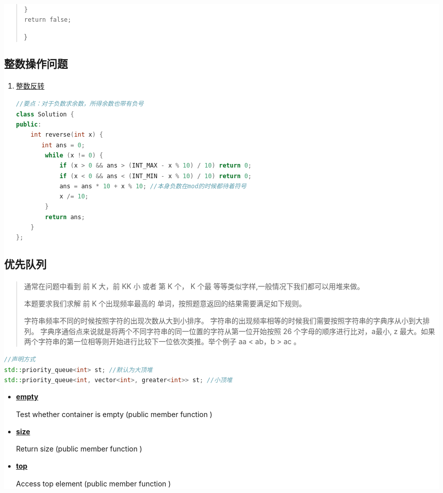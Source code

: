    >     }
   >     return false; 
   > }
   > ```


## 整数操作问题

1. [整数反转](https://leetcode-cn.com/problems/reverse-integer/)

   ```c++
   //要点：对于负数求余数，所得余数也带有负号
   class Solution {
   public:
       int reverse(int x) {
          int ans = 0;
           while (x != 0) {
               if (x > 0 && ans > (INT_MAX - x % 10) / 10) return 0;
               if (x < 0 && ans < (INT_MIN - x % 10) / 10) return 0;
               ans = ans * 10 + x % 10; //本身负数在mod的时候都待着符号
               x /= 10;
           }
           return ans;
       }
   };
   ```


## 优先队列

> 通常在问题中看到 前 K 大，前 KK 小 或者 第 K 个， K 个最 等等类似字样,一般情况下我们都可以用堆来做。
>
> 本题要求我们求解 前 K 个出现频率最高的 单词，按照题意返回的结果需要满足如下规则。
>
> 字符串频率不同的时候按照字符的出现次数从大到小排序。
> 字符串的出现频率相等的时候我们需要按照字符串的字典序从小到大排列。
> 字典序通俗点来说就是将两个不同字符串的同一位置的字符从第一位开始按照 26 个字母的顺序进行比对，a最小, z 最大。如果两个字符串的第一位相等则开始进行比较下一位依次类推。举个例子 aa < ab，b > ac 。

```c++
//声明方式
std::priority_queue<int> st; //默认为大顶堆
std::priority_queue<int, vector<int>, greater<int>> st; //小顶堆 
```

- [**empty**](http://www.cplusplus.com/reference/queue/priority_queue/empty/)

  Test whether container is empty (public member function )

- [**size**](http://www.cplusplus.com/reference/queue/priority_queue/size/)

  Return size (public member function )

- [**top**](http://www.cplusplus.com/reference/queue/priority_queue/top/)

  Access top element (public member function )
